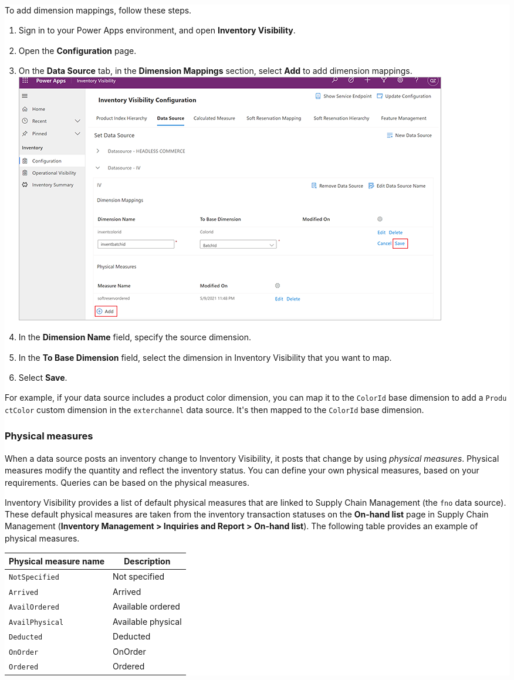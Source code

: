 To add dimension mappings, follow these steps.

1. Sign in to your Power Apps environment, and open **Inventory Visibility**.
1. Open the **Configuration** page.
1. On the **Data Source** tab, in the **Dimension Mappings** section, select **Add** to add dimension mappings.
    ![Adding dimension mappings](media/inventory-visibility-dimension-mapping.png "Adding dimension mappings")

1. In the **Dimension Name** field, specify the source dimension.
1. In the **To Base Dimension** field, select the dimension in Inventory Visibility that you want to map.
1. Select **Save**.

For example, if your data source includes a product color dimension, you can map it to the `ColorId` base dimension to add a `ProductColor` custom dimension in the `exterchannel` data source. It's then mapped to the `ColorId` base dimension.

### Physical measures

When a data source posts an inventory change to Inventory Visibility, it posts that change by using *physical measures*. Physical measures modify the quantity and reflect the inventory status. You can define your own physical measures, based on your requirements. Queries can be based on the physical measures.

Inventory Visibility provides a list of default physical measures that are linked to Supply Chain Management (the `fno` data source). These default physical measures are taken from the inventory transaction statuses on the **On-hand list** page in Supply Chain Management (**Inventory Management \> Inquiries and Report \> On-hand list**). The following table provides an example of physical measures.

| Physical measure name | Description |
|---|---|
| `NotSpecified` | Not specified |
| `Arrived` | Arrived |
| `AvailOrdered` | Available ordered |
| `AvailPhysical` | Available physical |
| `Deducted` | Deducted |
| `OnOrder` | OnOrder |
| `Ordered` | Ordered |